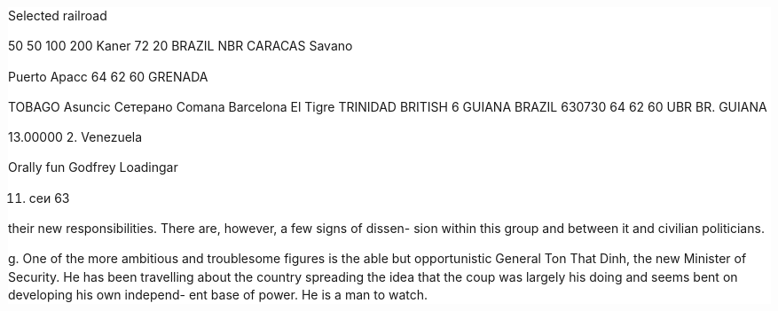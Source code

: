 Selected railroad

50 50 100
200 Kaner
72
20
BRAZIL
NBR
CARACAS
Savano

Puerto Apacc
64
62
60
GRENADA

TOBAGO
Asuncic
Сетерано
Comana
Barcelona
El Tigre
TRINIDAD
BRITISH
6
GUIANA
BRAZIL
630730
64
62
60
UBR
BR. GUIANA

13.00000
2. Venezuela

Orally fun
Godfrey
Loadingar

11. сеи 63

their new responsibilities. There
are, however, a few signs of dissen-
sion within this group and between
it and civilian politicians.

g. One of the more ambitious
and troublesome figures is the able
but opportunistic General Ton That
Dinh, the new Minister of Security.
He has been travelling about the
country spreading the idea that the
coup was largely his doing and seems
bent on developing his own independ-
ent base of power. He is a man to
watch.
